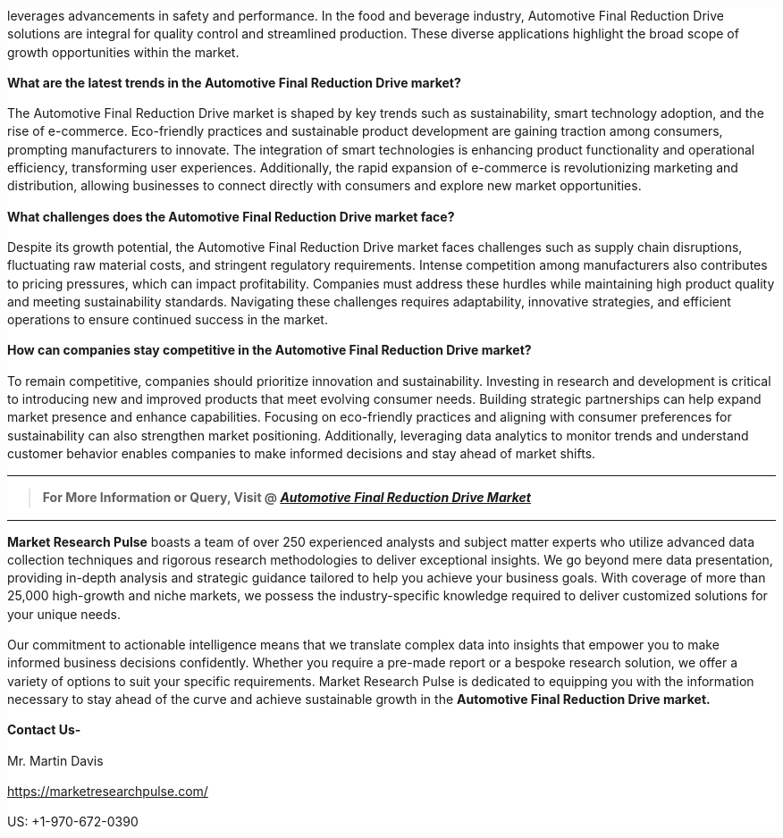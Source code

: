 leverages advancements in safety and performance. In the food and beverage industry, Automotive Final Reduction Drive solutions are integral for quality control and streamlined production. These diverse applications highlight the broad scope of growth opportunities within the market.</p><p><strong>What are the latest trends in the Automotive Final Reduction Drive market?</strong></p><p>The Automotive Final Reduction Drive market is shaped by key trends such as sustainability, smart technology adoption, and the rise of e-commerce. Eco-friendly practices and sustainable product development are gaining traction among consumers, prompting manufacturers to innovate. The integration of smart technologies is enhancing product functionality and operational efficiency, transforming user experiences. Additionally, the rapid expansion of e-commerce is revolutionizing marketing and distribution, allowing businesses to connect directly with consumers and explore new market opportunities.</p><p><strong>What challenges does the Automotive Final Reduction Drive market face?</strong></p><p>Despite its growth potential, the Automotive Final Reduction Drive market faces challenges such as supply chain disruptions, fluctuating raw material costs, and stringent regulatory requirements. Intense competition among manufacturers also contributes to pricing pressures, which can impact profitability. Companies must address these hurdles while maintaining high product quality and meeting sustainability standards. Navigating these challenges requires adaptability, innovative strategies, and efficient operations to ensure continued success in the market.</p><p><strong>How can companies stay competitive in the Automotive Final Reduction Drive market?</strong></p><p>To remain competitive, companies should prioritize innovation and sustainability. Investing in research and development is critical to introducing new and improved products that meet evolving consumer needs. Building strategic partnerships can help expand market presence and enhance capabilities. Focusing on eco-friendly practices and aligning with consumer preferences for sustainability can also strengthen market positioning. Additionally, leveraging data analytics to monitor trends and understand customer behavior enables companies to make informed decisions and stay ahead of market shifts.</p><hr /><blockquote><p><strong>For More Information or Query, Visit @&nbsp;<em><a href="https://marketresearchpulse.com/report/108765/automotive-final-reduction-drive-market?utm_source=Linkedin&utm_medium=0110">Automotive Final Reduction Drive Market</a></em></strong></p></blockquote><hr /><p><strong>Market Research Pulse</strong> boasts a team of over 250 experienced analysts and subject matter experts who utilize advanced data collection techniques and rigorous research methodologies to deliver exceptional insights. We go beyond mere data presentation, providing in-depth analysis and strategic guidance tailored to help you achieve your business goals. With coverage of more than 25,000 high-growth and niche markets, we possess the industry-specific knowledge required to deliver customized solutions for your unique needs.</p><p>Our commitment to actionable intelligence means that we translate complex data into insights that empower you to make informed business decisions confidently. Whether you require a pre-made report or a bespoke research solution, we offer a variety of options to suit your specific requirements. Market Research Pulse is dedicated to equipping you with the information necessary to stay ahead of the curve and achieve sustainable growth in the <strong>Automotive Final Reduction Drive market.</strong></p><p><strong>Contact Us-</strong></p><p>Mr. Martin Davis</p><p>https://marketresearchpulse.com/</p><p>US: +1-970-672-0390</p>
